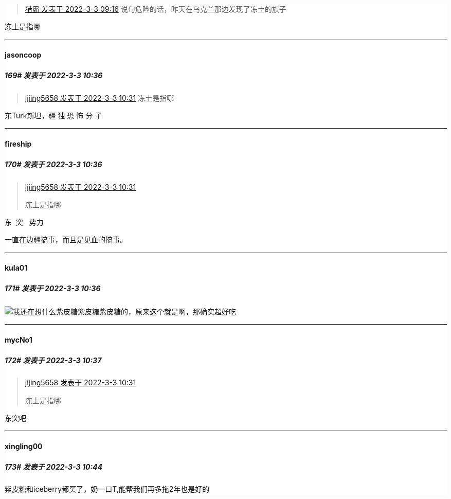 <blockquote><a href="httphttps://bbs.saraba1st.com/2b/forum.php?mod=redirect&amp;goto=findpost&amp;pid=54897884&amp;ptid=2055616" target="_blank">猎霸 发表于 2022-3-3 09:16</a>
说句危险的话，昨天在乌克兰那边发现了冻土的旗子</blockquote>
冻土是指哪

*****

####  jasoncoop  
##### 169#       发表于 2022-3-3 10:36

<blockquote><a href="httphttps://bbs.saraba1st.com/2b/forum.php?mod=redirect&amp;goto=findpost&amp;pid=54899066&amp;ptid=2055616" target="_blank">jijing5658 发表于 2022-3-3 10:31</a>
冻土是指哪</blockquote>
东Turk斯坦，疆 独 恐 怖 分 子

*****

####  fireship  
##### 170#       发表于 2022-3-3 10:36

<blockquote><a href="httphttps://bbs.saraba1st.com/2b/forum.php?mod=redirect&amp;goto=findpost&amp;pid=54899066&amp;ptid=2055616" target="_blank">jijing5658 发表于 2022-3-3 10:31</a>

冻土是指哪</blockquote>
东  突   势力

一直在边疆搞事，而且是见血的搞事。

*****

####  kula01  
##### 171#       发表于 2022-3-3 10:36

<img src="https://static.saraba1st.com/image/smiley/face2017/067.png" referrerpolicy="no-referrer">我还在想什么紫皮糖紫皮糖紫皮糖的，原来这个就是啊，那确实超好吃

*****

####  mycNo1  
##### 172#       发表于 2022-3-3 10:37

<blockquote><a href="httphttps://bbs.saraba1st.com/2b/forum.php?mod=redirect&amp;goto=findpost&amp;pid=54899066&amp;ptid=2055616" target="_blank">jijing5658 发表于 2022-3-3 10:31</a>

冻土是指哪</blockquote>
东突吧

*****

####  xingling00  
##### 173#       发表于 2022-3-3 10:44

紫皮糖和iceberry都买了，奶一口T,能帮我们再多拖2年也是好的


